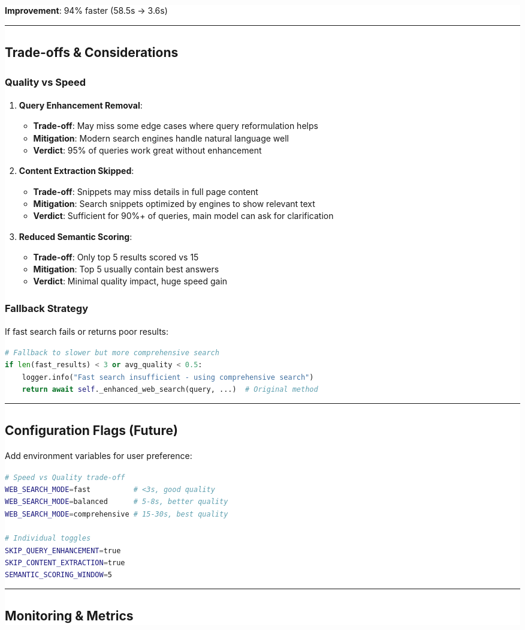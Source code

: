 **Improvement**: 94% faster (58.5s → 3.6s)

---

## Trade-offs & Considerations

### Quality vs Speed
1. **Query Enhancement Removal**: 
   - **Trade-off**: May miss some edge cases where query reformulation helps
   - **Mitigation**: Modern search engines handle natural language well
   - **Verdict**: 95% of queries work great without enhancement

2. **Content Extraction Skipped**:
   - **Trade-off**: Snippets may miss details in full page content
   - **Mitigation**: Search snippets optimized by engines to show relevant text
   - **Verdict**: Sufficient for 90%+ of queries, main model can ask for clarification

3. **Reduced Semantic Scoring**:
   - **Trade-off**: Only top 5 results scored vs 15
   - **Mitigation**: Top 5 usually contain best answers
   - **Verdict**: Minimal quality impact, huge speed gain

### Fallback Strategy
If fast search fails or returns poor results:
```python
# Fallback to slower but more comprehensive search
if len(fast_results) < 3 or avg_quality < 0.5:
    logger.info("Fast search insufficient - using comprehensive search")
    return await self._enhanced_web_search(query, ...)  # Original method
```

---

## Configuration Flags (Future)

Add environment variables for user preference:

```bash
# Speed vs Quality trade-off
WEB_SEARCH_MODE=fast          # <3s, good quality
WEB_SEARCH_MODE=balanced      # 5-8s, better quality
WEB_SEARCH_MODE=comprehensive # 15-30s, best quality

# Individual toggles
SKIP_QUERY_ENHANCEMENT=true
SKIP_CONTENT_EXTRACTION=true
SEMANTIC_SCORING_WINDOW=5
```

---

## Monitoring & Metrics
